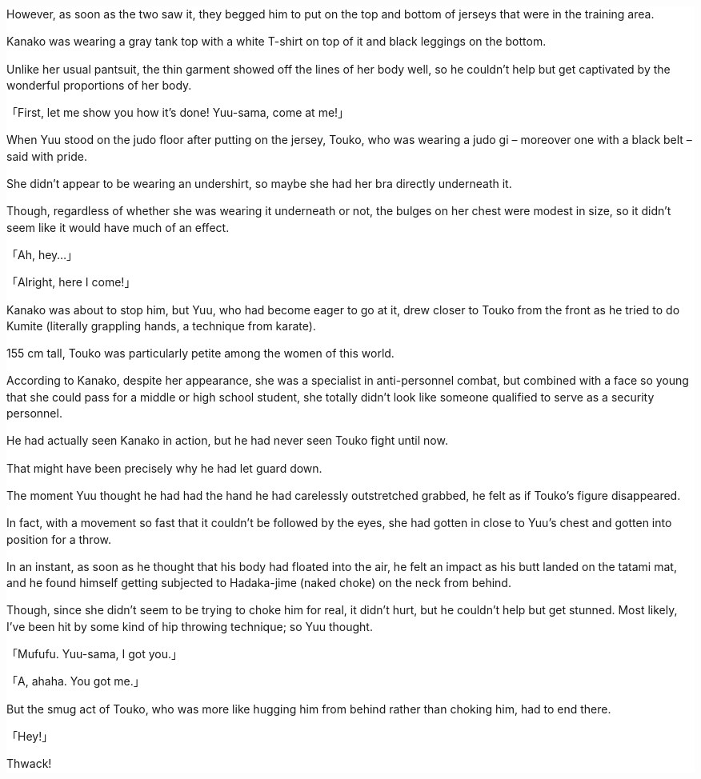 However, as soon as the two saw it, they begged him to put on the top and bottom of jerseys that were in the training area.

Kanako was wearing a gray tank top with a white T-shirt on top of it and black leggings on the bottom.

Unlike her usual pantsuit, the thin garment showed off the lines of her body well, so he couldn’t help but get captivated by the wonderful proportions of her body.

「First, let me show you how it’s done! Yuu-sama, come at me!」

When Yuu stood on the judo floor after putting on the jersey, Touko, who was wearing a judo gi – moreover one with a black belt – said with pride.

She didn’t appear to be wearing an undershirt, so maybe she had her bra directly underneath it.

Though, regardless of whether she was wearing it underneath or not, the bulges on her chest were modest in size, so it didn’t seem like it would have much of an effect.

「Ah, hey…」

「Alright, here I come!」

Kanako was about to stop him, but Yuu, who had become eager to go at it, drew closer to Touko from the front as he tried to do Kumite (literally grappling hands, a technique from karate).

155 cm tall, Touko was particularly petite among the women of this world.

According to Kanako, despite her appearance, she was a specialist in anti-personnel combat, but combined with a face so young that she could pass for a middle or high school student, she totally didn’t look like someone qualified to serve as a security personnel.

He had actually seen Kanako in action, but he had never seen Touko fight until now.

That might have been precisely why he had let guard down.

The moment Yuu thought he had had the hand he had carelessly outstretched grabbed, he felt as if Touko’s figure disappeared.

In fact, with a movement so fast that it couldn’t be followed by the eyes, she had gotten in close to Yuu’s chest and gotten into position for a throw.

In an instant, as soon as he thought that his body had floated into the air, he felt an impact as his butt landed on the tatami mat, and he found himself getting subjected to Hadaka-jime (naked choke) on the neck from behind.

Though, since she didn’t seem to be trying to choke him for real, it didn’t hurt, but he couldn’t help but get stunned. Most likely, I’ve been hit by some kind of hip throwing technique; so Yuu thought.

「Mufufu. Yuu-sama, I got you.」

「A, ahaha. You got me.」

But the smug act of Touko, who was more like hugging him from behind rather than choking him, had to end there.

「Hey!」

Thwack!
